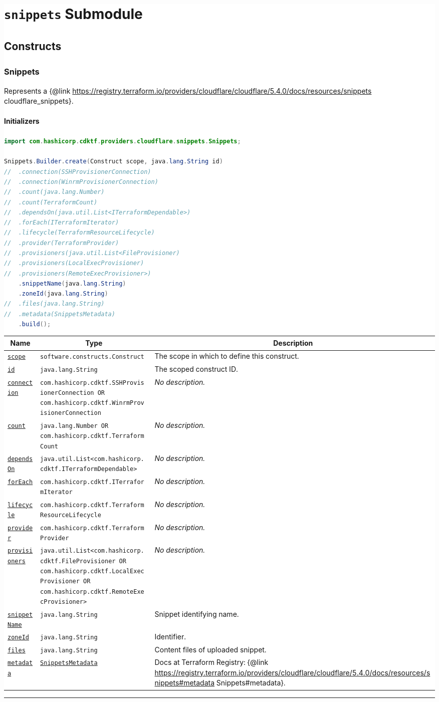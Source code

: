 # `snippets` Submodule <a name="`snippets` Submodule" id="@cdktf/provider-cloudflare.snippets"></a>

## Constructs <a name="Constructs" id="Constructs"></a>

### Snippets <a name="Snippets" id="@cdktf/provider-cloudflare.snippets.Snippets"></a>

Represents a {@link https://registry.terraform.io/providers/cloudflare/cloudflare/5.4.0/docs/resources/snippets cloudflare_snippets}.

#### Initializers <a name="Initializers" id="@cdktf/provider-cloudflare.snippets.Snippets.Initializer"></a>

```java
import com.hashicorp.cdktf.providers.cloudflare.snippets.Snippets;

Snippets.Builder.create(Construct scope, java.lang.String id)
//  .connection(SSHProvisionerConnection)
//  .connection(WinrmProvisionerConnection)
//  .count(java.lang.Number)
//  .count(TerraformCount)
//  .dependsOn(java.util.List<ITerraformDependable>)
//  .forEach(ITerraformIterator)
//  .lifecycle(TerraformResourceLifecycle)
//  .provider(TerraformProvider)
//  .provisioners(java.util.List<FileProvisioner)
//  .provisioners(LocalExecProvisioner)
//  .provisioners(RemoteExecProvisioner>)
    .snippetName(java.lang.String)
    .zoneId(java.lang.String)
//  .files(java.lang.String)
//  .metadata(SnippetsMetadata)
    .build();
```

| **Name** | **Type** | **Description** |
| --- | --- | --- |
| <code><a href="#@cdktf/provider-cloudflare.snippets.Snippets.Initializer.parameter.scope">scope</a></code> | <code>software.constructs.Construct</code> | The scope in which to define this construct. |
| <code><a href="#@cdktf/provider-cloudflare.snippets.Snippets.Initializer.parameter.id">id</a></code> | <code>java.lang.String</code> | The scoped construct ID. |
| <code><a href="#@cdktf/provider-cloudflare.snippets.Snippets.Initializer.parameter.connection">connection</a></code> | <code>com.hashicorp.cdktf.SSHProvisionerConnection OR com.hashicorp.cdktf.WinrmProvisionerConnection</code> | *No description.* |
| <code><a href="#@cdktf/provider-cloudflare.snippets.Snippets.Initializer.parameter.count">count</a></code> | <code>java.lang.Number OR com.hashicorp.cdktf.TerraformCount</code> | *No description.* |
| <code><a href="#@cdktf/provider-cloudflare.snippets.Snippets.Initializer.parameter.dependsOn">dependsOn</a></code> | <code>java.util.List<com.hashicorp.cdktf.ITerraformDependable></code> | *No description.* |
| <code><a href="#@cdktf/provider-cloudflare.snippets.Snippets.Initializer.parameter.forEach">forEach</a></code> | <code>com.hashicorp.cdktf.ITerraformIterator</code> | *No description.* |
| <code><a href="#@cdktf/provider-cloudflare.snippets.Snippets.Initializer.parameter.lifecycle">lifecycle</a></code> | <code>com.hashicorp.cdktf.TerraformResourceLifecycle</code> | *No description.* |
| <code><a href="#@cdktf/provider-cloudflare.snippets.Snippets.Initializer.parameter.provider">provider</a></code> | <code>com.hashicorp.cdktf.TerraformProvider</code> | *No description.* |
| <code><a href="#@cdktf/provider-cloudflare.snippets.Snippets.Initializer.parameter.provisioners">provisioners</a></code> | <code>java.util.List<com.hashicorp.cdktf.FileProvisioner OR com.hashicorp.cdktf.LocalExecProvisioner OR com.hashicorp.cdktf.RemoteExecProvisioner></code> | *No description.* |
| <code><a href="#@cdktf/provider-cloudflare.snippets.Snippets.Initializer.parameter.snippetName">snippetName</a></code> | <code>java.lang.String</code> | Snippet identifying name. |
| <code><a href="#@cdktf/provider-cloudflare.snippets.Snippets.Initializer.parameter.zoneId">zoneId</a></code> | <code>java.lang.String</code> | Identifier. |
| <code><a href="#@cdktf/provider-cloudflare.snippets.Snippets.Initializer.parameter.files">files</a></code> | <code>java.lang.String</code> | Content files of uploaded snippet. |
| <code><a href="#@cdktf/provider-cloudflare.snippets.Snippets.Initializer.parameter.metadata">metadata</a></code> | <code><a href="#@cdktf/provider-cloudflare.snippets.SnippetsMetadata">SnippetsMetadata</a></code> | Docs at Terraform Registry: {@link https://registry.terraform.io/providers/cloudflare/cloudflare/5.4.0/docs/resources/snippets#metadata Snippets#metadata}. |

---